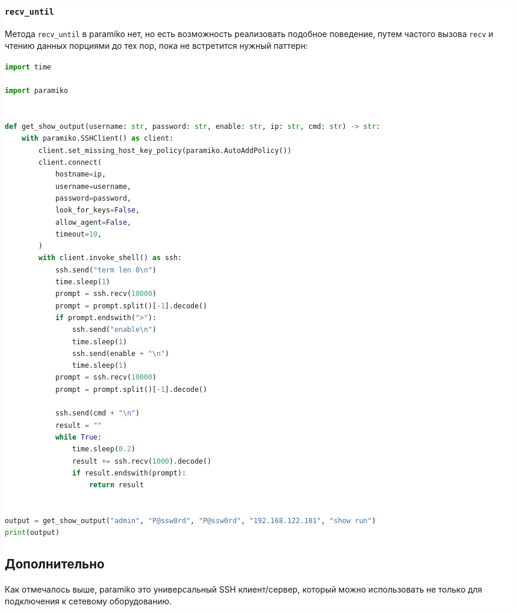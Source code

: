 ### `recv_until`

Метода `recv_until` в paramiko нет, но есть возможность реализовать подобное поведение, путем частого вызова `recv` и чтению данных порциями до тех пор, пока не встретится нужный паттерн:

```python
import time

import paramiko


def get_show_output(username: str, password: str, enable: str, ip: str, cmd: str) -> str:
    with paramiko.SSHClient() as client:
        client.set_missing_host_key_policy(paramiko.AutoAddPolicy())
        client.connect(
            hostname=ip,
            username=username,
            password=password,
            look_for_keys=False,
            allow_agent=False,
            timeout=10,
        )
        with client.invoke_shell() as ssh:
            ssh.send("term len 0\n")
            time.sleep(1)
            prompt = ssh.recv(10000)
            prompt = prompt.split()[-1].decode()
            if prompt.endswith(">"):
                ssh.send("enable\n")
                time.sleep(1)
                ssh.send(enable + "\n")
                time.sleep(1)
            prompt = ssh.recv(10000)
            prompt = prompt.split()[-1].decode()

            ssh.send(cmd + "\n")
            result = ""
            while True:
                time.sleep(0.2)
                result += ssh.recv(1000).decode()
                if result.endswith(prompt):
                    return result


output = get_show_output("admin", "P@ssw0rd", "P@ssw0rd", "192.168.122.101", "show run")
print(output)
```

## Дополнительно

Как отмечалось выше, paramiko это универсальный SSH клиент/сервер, который можно использовать не только для подключения к сетевому оборудованию. 
